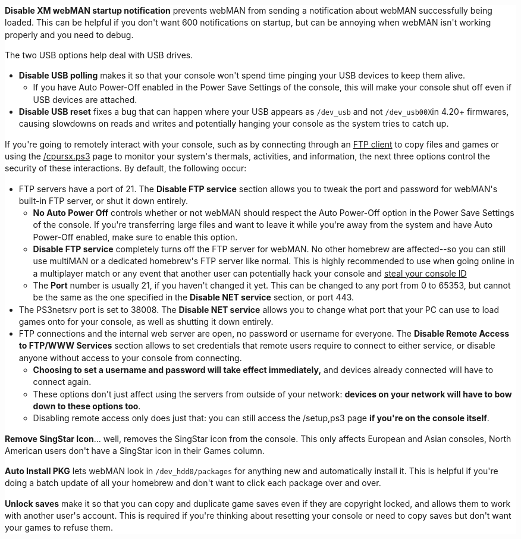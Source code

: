 **Disable XM webMAN startup notification** prevents webMAN from sending a notification about webMAN successfully being loaded. This can be helpful if you don't want 600 notifications on startup, but can be annoying when webMAN isn't working properly and you need to debug.

The two USB options help deal with USB drives.

* **Disable USB polling** makes it so that your console won't spend time pinging your USB devices to keep them alive. 
  * If you have Auto Power-Off enabled in the Power Save Settings of the console, this will make your console shut off even if USB devices are attached. 
* **Disable USB reset** fixes a bug that can happen where your USB appears as `/dev_usb` and not `/dev_usb00X`in 4.20+ firmwares, causing slowdowns on reads and writes and potentially hanging your console as the system tries to catch up.

If you're going to remotely interact with your console, such as by connecting through an [FTP client](../../../pc-tools/ftp-client.md) to copy files and games or using the [/cpursx.ps3](https://github.com/Doregon/tnpsh-wiki/tree/0e4d43b403d2158ee9496edde42ac38b88d261e4/big-stinky-brew/aios/webman-mod/customizing/monitoring.md) page to monitor your system's thermals, activities, and information, the next three options control the security of these interactions. By default, the following occur:

* FTP servers have a port of 21. The **Disable FTP service** section allows you to tweak the port and password for webMAN's built-in FTP server, or shut it down entirely.
  * **No Auto Power Off** controls whether or not webMAN should respect the Auto Power-Off option in the Power Save Settings of the console. If you're transferring large files and want to leave it while you're away from the system and have Auto Power-Off enabled, make sure to enable this option.
  * **Disable FTP service** completely turns off the FTP server for webMAN. No other homebrew are affected--so you can still use multiMAN or a dedicated homebrew's FTP server like normal. This is highly recommended to use when going online in a multiplayer match or any event that another user can potentially hack your console and [steal your console ID](../../../debugging-apis/cid-protection.md)
  * The **Port** number is usually 21, if you haven't changed it yet. This can be changed to any port from 0 to 65353, but cannot be the same as the one specified in the **Disable NET service** section, or port 443.
* The PS3netsrv port is set to 38008. The **Disable NET service** allows you to change what port that your PC can use to load games onto for your console, as well as shutting it down entirely.
* FTP connections and the internal web server are open, no password or username for everyone. The **Disable Remote Access to FTP/WWW Services** section allows to set credentials that remote users require to connect to either service, or disable anyone without access to your console from connecting.
  * **Choosing to set a username and password will take effect immediately,** and devices already connected will have to connect again.
  * These options don't just affect using the servers from outside of your network: **devices on your network will have to bow down to these options too**.
  * Disabling remote access only does just that: you can still access the /setup,ps3 page **if you're on the console itself**.

**Remove SingStar Icon**... well, removes the SingStar icon from the console. This only affects European and Asian consoles, North American users don't have a SingStar icon in their Games column.

**Auto Install PKG** lets webMAN look in `/dev_hdd0/packages` for anything new and automatically install it. This is helpful if you're doing a batch update of all your homebrew and don't want to click each package over and over.

**Unlock saves** make it so that you can copy and duplicate game saves even if they are copyright locked, and allows them to work with another user's account. This is required if you're thinking about resetting your console or need to copy saves but don't want your games to refuse them.
